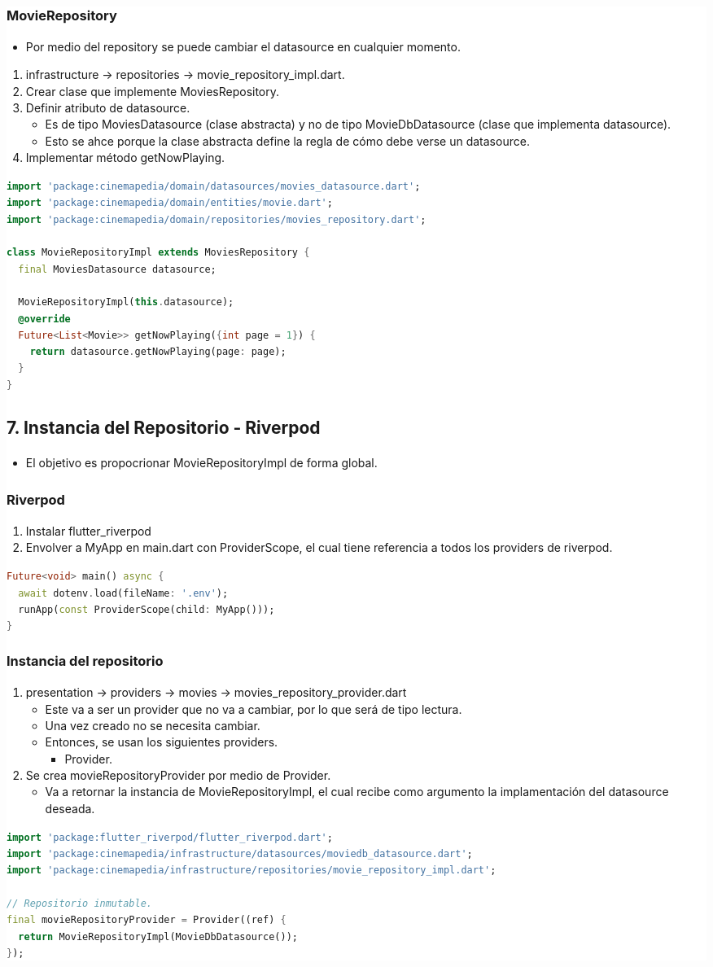 ### MovieRepository
- Por medio del repository se puede cambiar el datasource en cualquier momento.
1. infrastructure -> repositories -> movie_repository_impl.dart.
2. Crear clase que implemente MoviesRepository.
3. Definir atributo de datasource.
    - Es de tipo MoviesDatasource (clase abstracta) y no de tipo MovieDbDatasource (clase que implementa datasource).
    - Esto se ahce porque la clase abstracta define la regla de cómo debe verse un datasource.
4. Implementar método getNowPlaying.

``` dart
import 'package:cinemapedia/domain/datasources/movies_datasource.dart';
import 'package:cinemapedia/domain/entities/movie.dart';
import 'package:cinemapedia/domain/repositories/movies_repository.dart';

class MovieRepositoryImpl extends MoviesRepository {
  final MoviesDatasource datasource;

  MovieRepositoryImpl(this.datasource);
  @override
  Future<List<Movie>> getNowPlaying({int page = 1}) {
    return datasource.getNowPlaying(page: page);
  }
}
```


## 7. Instancia del Repositorio - Riverpod
- El objetivo es propocrionar MovieRepositoryImpl de forma global.

### Riverpod
1. Instalar flutter_riverpod
2. Envolver a MyApp en main.dart con ProviderScope, el cual tiene referencia a todos los providers de riverpod.

``` dart
Future<void> main() async {
  await dotenv.load(fileName: '.env');
  runApp(const ProviderScope(child: MyApp()));
}
```

### Instancia del repositorio
1. presentation -> providers -> movies -> movies_repository_provider.dart
    - Este va a ser un provider que no va a cambiar, por lo que será de tipo lectura.
    - Una vez creado no se necesita cambiar.
    - Entonces, se usan los siguientes providers.
        - Provider.
2. Se crea movieRepositoryProvider por medio de Provider.
    - Va a retornar la instancia de MovieRepositoryImpl, el cual recibe como argumento la implamentación del datasource deseada.
``` dart
import 'package:flutter_riverpod/flutter_riverpod.dart';
import 'package:cinemapedia/infrastructure/datasources/moviedb_datasource.dart';
import 'package:cinemapedia/infrastructure/repositories/movie_repository_impl.dart';

// Repositorio inmutable.
final movieRepositoryProvider = Provider((ref) {
  return MovieRepositoryImpl(MovieDbDatasource());
});
```
